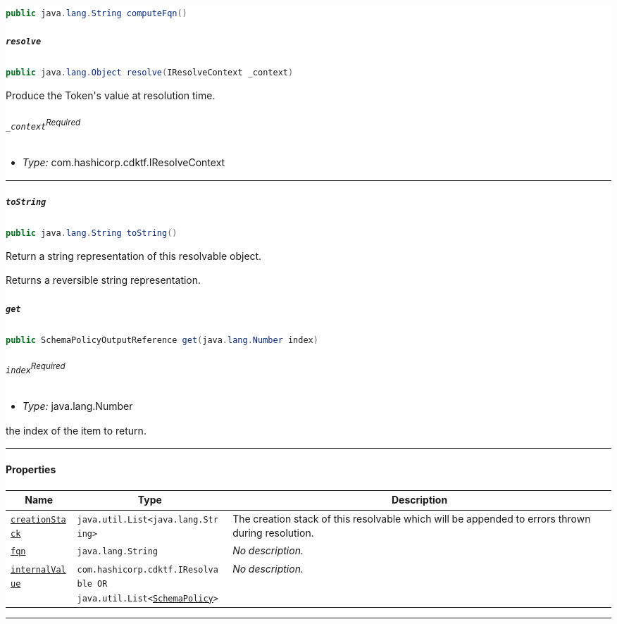 ```java
public java.lang.String computeFqn()
```

##### `resolve` <a name="resolve" id="@cdktf/provider-postgresql.schema.SchemaPolicyList.resolve"></a>

```java
public java.lang.Object resolve(IResolveContext _context)
```

Produce the Token's value at resolution time.

###### `_context`<sup>Required</sup> <a name="_context" id="@cdktf/provider-postgresql.schema.SchemaPolicyList.resolve.parameter._context"></a>

- *Type:* com.hashicorp.cdktf.IResolveContext

---

##### `toString` <a name="toString" id="@cdktf/provider-postgresql.schema.SchemaPolicyList.toString"></a>

```java
public java.lang.String toString()
```

Return a string representation of this resolvable object.

Returns a reversible string representation.

##### `get` <a name="get" id="@cdktf/provider-postgresql.schema.SchemaPolicyList.get"></a>

```java
public SchemaPolicyOutputReference get(java.lang.Number index)
```

###### `index`<sup>Required</sup> <a name="index" id="@cdktf/provider-postgresql.schema.SchemaPolicyList.get.parameter.index"></a>

- *Type:* java.lang.Number

the index of the item to return.

---


#### Properties <a name="Properties" id="Properties"></a>

| **Name** | **Type** | **Description** |
| --- | --- | --- |
| <code><a href="#@cdktf/provider-postgresql.schema.SchemaPolicyList.property.creationStack">creationStack</a></code> | <code>java.util.List<java.lang.String></code> | The creation stack of this resolvable which will be appended to errors thrown during resolution. |
| <code><a href="#@cdktf/provider-postgresql.schema.SchemaPolicyList.property.fqn">fqn</a></code> | <code>java.lang.String</code> | *No description.* |
| <code><a href="#@cdktf/provider-postgresql.schema.SchemaPolicyList.property.internalValue">internalValue</a></code> | <code>com.hashicorp.cdktf.IResolvable OR java.util.List<<a href="#@cdktf/provider-postgresql.schema.SchemaPolicy">SchemaPolicy</a>></code> | *No description.* |

---
